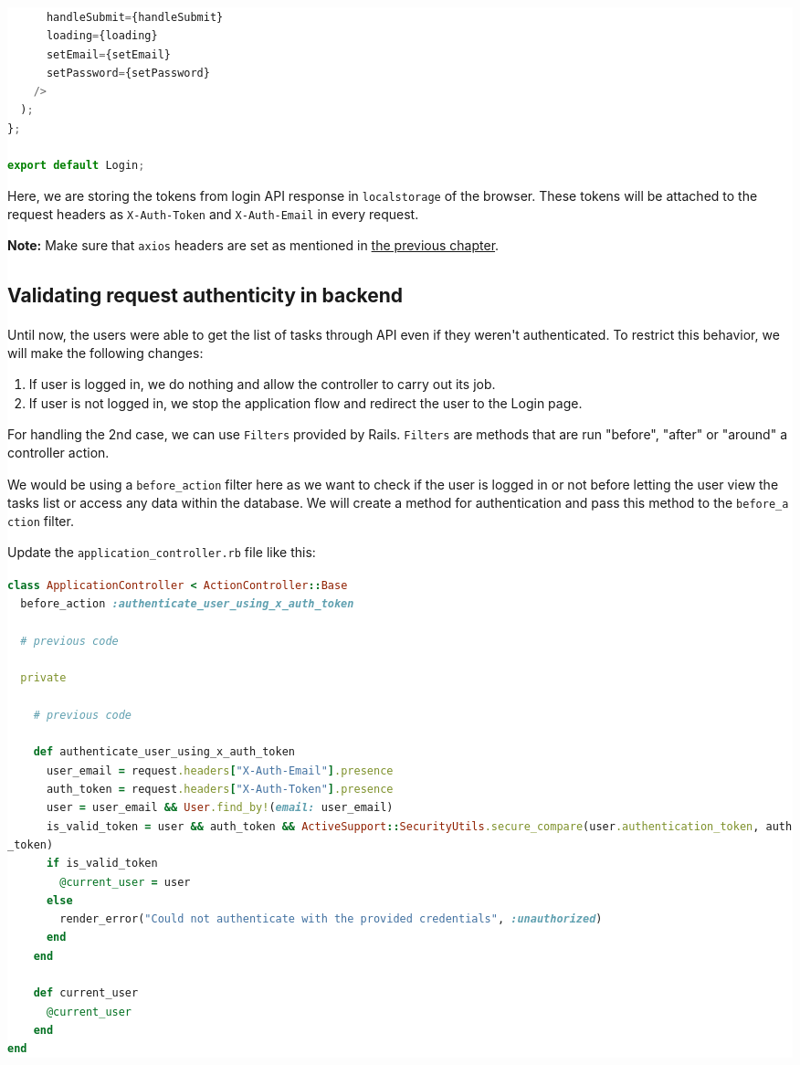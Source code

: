 ```jsx
      handleSubmit={handleSubmit}
      loading={loading}
      setEmail={setEmail}
      setPassword={setPassword}
    />
  );
};

export default Login;
```

Here, we are storing the tokens from login API response in `localstorage` of the
browser. These tokens will be attached to the request headers as `X-Auth-Token`
and `X-Auth-Email` in every request.

**Note:** Make sure that `axios` headers are set as mentioned in
[the previous chapter](/learn-rubyonrails/setting-up-react-environment#axios-headers-and-defaults).

## Validating request authenticity in backend

Until now, the users were able to get the list of tasks through API even if they
weren't authenticated. To restrict this behavior, we will make the following
changes:

1. If user is logged in, we do nothing and allow the controller to carry out its
   job.
2. If user is not logged in, we stop the application flow and redirect the user
   to the Login page.

For handling the 2nd case, we can use `Filters` provided by Rails. `Filters` are
methods that are run "before", "after" or "around" a controller action.

We would be using a `before_action` filter here as we want to check if the user
is logged in or not before letting the user view the tasks list or access any
data within the database. We will create a method for authentication and pass
this method to the `before_action` filter.

Update the `application_controller.rb` file like this:

```ruby
class ApplicationController < ActionController::Base
  before_action :authenticate_user_using_x_auth_token

  # previous code

  private

    # previous code

    def authenticate_user_using_x_auth_token
      user_email = request.headers["X-Auth-Email"].presence
      auth_token = request.headers["X-Auth-Token"].presence
      user = user_email && User.find_by!(email: user_email)
      is_valid_token = user && auth_token && ActiveSupport::SecurityUtils.secure_compare(user.authentication_token, auth_token)
      if is_valid_token
        @current_user = user
      else
        render_error("Could not authenticate with the provided credentials", :unauthorized)
      end
    end

    def current_user
      @current_user
    end
end
```